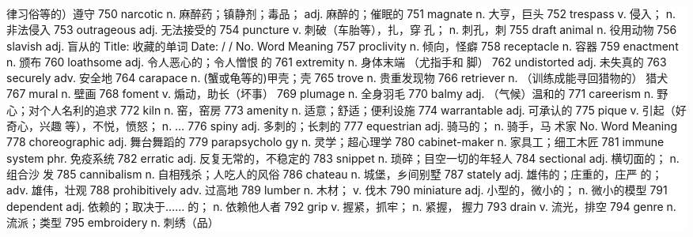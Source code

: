 律习俗等的）遵守
750 narcotic n. 麻醉药；镇静剂；毒品；
adj. 麻醉的；催眠的
751 magnate n. 大亨，巨头
752 trespass v. 侵入； n. 非法侵入
753 outrageous adj. 无法接受的
754 puncture v. 刺破（车胎等），扎，穿
孔； n. 刺孔，刺
755 draft animal n. 役用动物
756 slavish adj. 盲从的
Title: 收藏的单词 Date: / /
No. Word Meaning
757 proclivity n. 倾向，怪癖
758 receptacle n. 容器
759 enactment n. 颁布
760 loathsome adj. 令人恶心的；令人憎恨
的
761 extremity n. 身体末端 （尤指手和
脚）
762 undistorted adj. 未失真的
763 securely adv. 安全地
764 carapace n. (蟹或龟等的)甲壳；壳
765 trove n. 贵重发现物
766 retriever n. （训练成能寻回猎物的）
猎犬
767 mural n. 壁画
768 foment v. 煽动，助长（坏事）
769 plumage n. 全身羽毛
770 balmy adj. （气候）温和的
771 careerism n. 野心；对个人名利的追求
772 kiln n. 窑，窑房
773 amenity n. 适意；舒适；便利设施
774 warrantable adj. 可承认的
775 pique v. 引起（好奇心，兴趣
等），不悦，愤怒； n. …
776 spiny adj. 多刺的；长刺的
777 equestrian adj. 骑马的； n. 骑手，马
术家
No. Word Meaning
778 choreographic adj. 舞台舞蹈的
779
parapsycholo gy n. 灵学；超心理学
780 cabinet-maker n. 家具工；细工木匠
781
immune system phr. 免疫系统
782 erratic adj. 反复无常的，不稳定的
783 snippet n. 琐碎；目空一切的年轻人
784 sectional adj. 横切面的； n. 组合沙
发
785 cannibalism n. 自相残杀；人吃人的风俗
786 chateau n. 城堡，乡间别墅
787 stately adj. 雄伟的；庄重的，庄严
的； adv. 雄伟，壮观
788 prohibitively adv. 过高地
789 lumber n. 木材； v. 伐木
790 miniature adj. 小型的，微小的； n.
微小的模型
791 dependent adj. 依赖的；取决于……
的； n. 依赖他人者
792 grip v. 握紧，抓牢； n. 紧握，
握力
793 drain v. 流光，排空
794 genre n. 流派；类型
795 embroidery n. 刺绣（品）